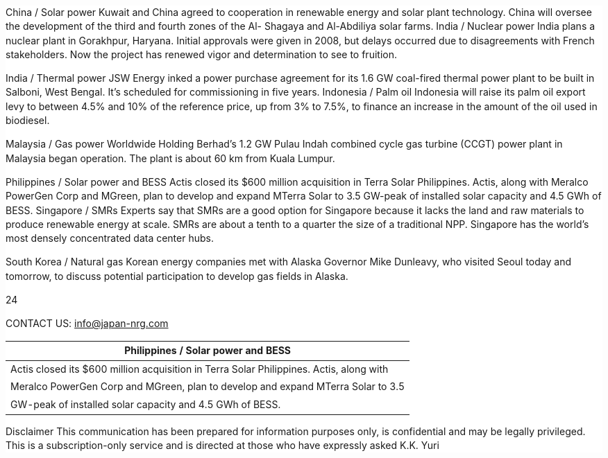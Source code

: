 China / Solar power
Kuwait and China agreed to cooperation in renewable energy and solar plant
technology. China will oversee the development of the third and fourth zones of the Al-
Shagaya and Al-Abdiliya solar farms.
India / Nuclear power
India plans a nuclear plant in Gorakhpur, Haryana. Initial approvals were given in
2008, but delays occurred due to disagreements with French stakeholders. Now the
project has renewed vigor and determination to see to fruition.

India / Thermal power
JSW Energy inked a power purchase agreement for its 1.6 GW coal-fired thermal power
plant to be built in Salboni, West Bengal. It’s scheduled for commissioning in five
years.
Indonesia / Palm oil
Indonesia will raise its palm oil export levy to between 4.5% and 10% of the reference
price, up from 3% to 7.5%, to finance an increase in the amount of the oil used in
biodiesel.

Malaysia / Gas power
Worldwide Holding Berhad’s 1.2 GW Pulau Indah combined cycle gas turbine (CCGT)
power plant in Malaysia began operation. The plant is about 60 km from Kuala Lumpur.

Philippines / Solar power and BESS
Actis closed its $600 million acquisition in Terra Solar Philippines. Actis, along with
Meralco PowerGen Corp and MGreen, plan to develop and expand MTerra Solar to 3.5
GW-peak of installed solar capacity and 4.5 GWh of BESS.
Singapore / SMRs
Experts say that SMRs are a good option for Singapore because it lacks the land and
raw materials to produce renewable energy at scale. SMRs are about a tenth to a
quarter the size of a traditional NPP. Singapore has the world’s most densely
concentrated data center hubs.

South Korea / Natural gas
Korean energy companies met with Alaska Governor Mike Dunleavy, who visited Seoul
today and tomorrow, to discuss potential participation to develop gas fields in Alaska.

24



CONTACT  US: info@japan-nrg.com

| Philippines / Solar power and BESS |
| --- |
| Actis closed its $600 million acquisition in Terra Solar Philippines. Actis, along with |
| Meralco PowerGen Corp and MGreen, plan to develop and expand MTerra Solar to 3.5 |
| GW-peak of installed solar capacity and 4.5 GWh of BESS. |

Disclaimer
This communication has been prepared for information purposes only, is confidential and may be legally
privileged. This is a subscription-only service and is directed at those who have expressly asked K.K. Yuri

